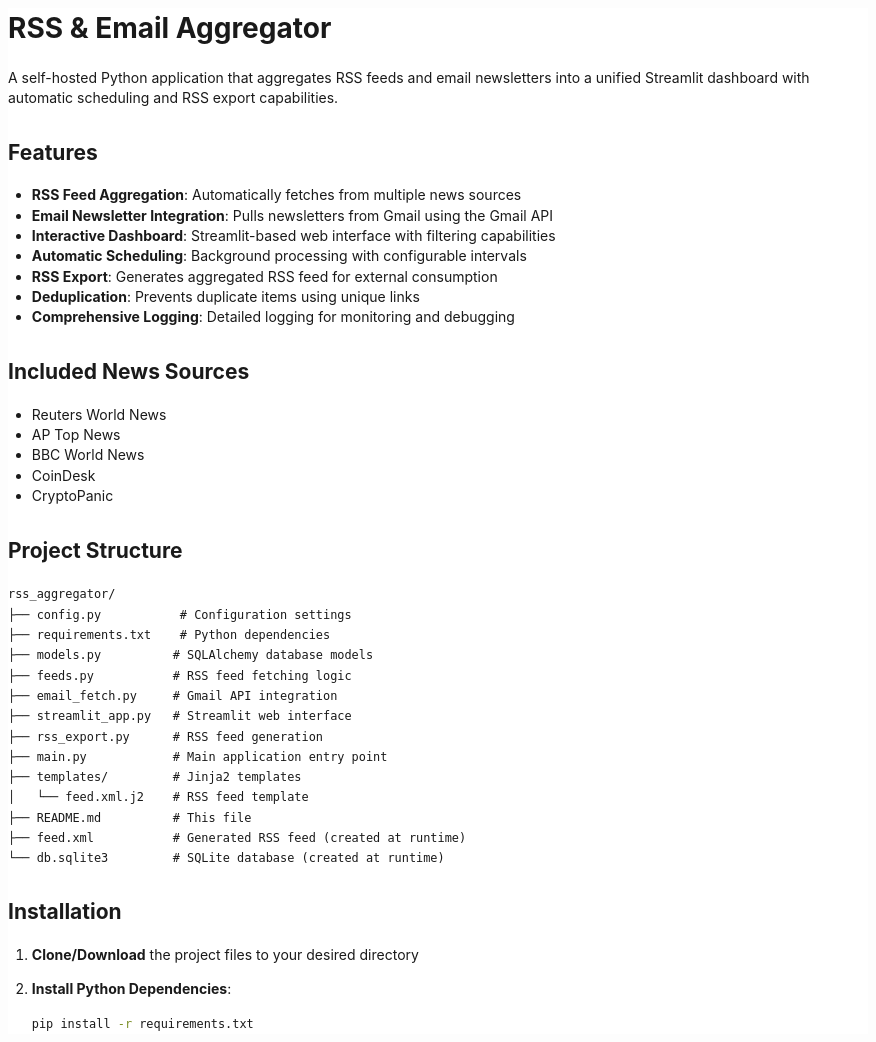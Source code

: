 # RSS & Email Aggregator

A self-hosted Python application that aggregates RSS feeds and email newsletters into a unified Streamlit dashboard with automatic scheduling and RSS export capabilities.

## Features

- **RSS Feed Aggregation**: Automatically fetches from multiple news sources
- **Email Newsletter Integration**: Pulls newsletters from Gmail using the Gmail API
- **Interactive Dashboard**: Streamlit-based web interface with filtering capabilities
- **Automatic Scheduling**: Background processing with configurable intervals
- **RSS Export**: Generates aggregated RSS feed for external consumption
- **Deduplication**: Prevents duplicate items using unique links
- **Comprehensive Logging**: Detailed logging for monitoring and debugging

## Included News Sources

- Reuters World News
- AP Top News  
- BBC World News
- CoinDesk
- CryptoPanic

## Project Structure

```
rss_aggregator/
├── config.py           # Configuration settings
├── requirements.txt    # Python dependencies
├── models.py          # SQLAlchemy database models
├── feeds.py           # RSS feed fetching logic
├── email_fetch.py     # Gmail API integration
├── streamlit_app.py   # Streamlit web interface
├── rss_export.py      # RSS feed generation
├── main.py            # Main application entry point
├── templates/         # Jinja2 templates
│   └── feed.xml.j2    # RSS feed template
├── README.md          # This file
├── feed.xml           # Generated RSS feed (created at runtime)
└── db.sqlite3         # SQLite database (created at runtime)
```

## Installation

1. **Clone/Download** the project files to your desired directory

2. **Install Python Dependencies**:

   ```bash
   pip install -r requirements.txt
   ```
